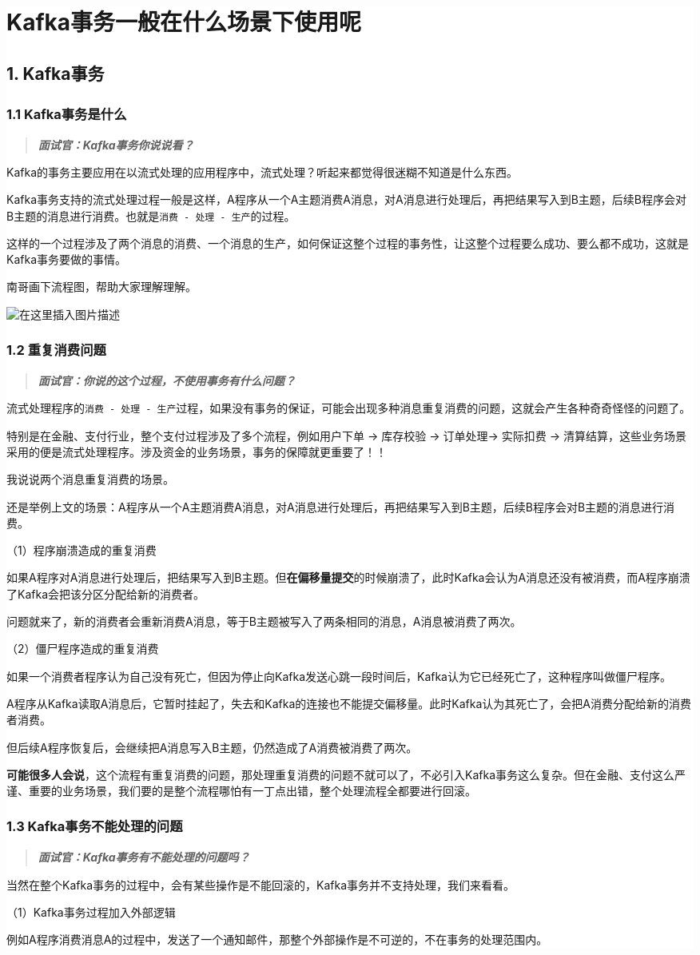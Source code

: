 # Kafka事务一般在什么场景下使用呢

## 1. Kafka事务

### 1.1 Kafka事务是什么

> ***面试官：Kafka事务你说说看？***

Kafka的事务主要应用在以流式处理的应用程序中，流式处理？听起来都觉得很迷糊不知道是什么东西。

Kafka事务支持的流式处理过程一般是这样，A程序从一个A主题消费A消息，对A消息进行处理后，再把结果写入到B主题，后续B程序会对B主题的消息进行消费。也就是`消费 - 处理 - 生产`的过程。

这样的一个过程涉及了两个消息的消费、一个消息的生产，如何保证这整个过程的事务性，让这整个过程要么成功、要么都不成功，这就是Kafka事务要做的事情。

南哥画下流程图，帮助大家理解理解。

![在这里插入图片描述](https://i-blog.csdnimg.cn/direct/fc55151379244961a3af129d5ea03574.png#pic_center)

### 1.2 重复消费问题

> ***面试官：你说的这个过程，不使用事务有什么问题？***

流式处理程序的`消费 - 处理 - 生产`过程，如果没有事务的保证，可能会出现多种消息重复消费的问题，这就会产生各种奇奇怪怪的问题了。

特别是在金融、支付行业，整个支付过程涉及了多个流程，例如用户下单 -> 库存校验 -> 订单处理-> 实际扣费 -> 清算结算，这些业务场景采用的便是流式处理程序。涉及资金的业务场景，事务的保障就更重要了！！

我说说两个消息重复消费的场景。

还是举例上文的场景：A程序从一个A主题消费A消息，对A消息进行处理后，再把结果写入到B主题，后续B程序会对B主题的消息进行消费。

（1）程序崩溃造成的重复消费

如果A程序对A消息进行处理后，把结果写入到B主题。但**在偏移量提交**的时候崩溃了，此时Kafka会认为A消息还没有被消费，而A程序崩溃了Kafka会把该分区分配给新的消费者。

问题就来了，新的消费者会重新消费A消息，等于B主题被写入了两条相同的消息，A消息被消费了两次。

（2）僵尸程序造成的重复消费

如果一个消费者程序认为自己没有死亡，但因为停止向Kafka发送心跳一段时间后，Kafka认为它已经死亡了，这种程序叫做僵尸程序。

A程序从Kafka读取A消息后，它暂时挂起了，失去和Kafka的连接也不能提交偏移量。此时Kafka认为其死亡了，会把A消费分配给新的消费者消费。

但后续A程序恢复后，会继续把A消息写入B主题，仍然造成了A消费被消费了两次。

**可能很多人会说**，这个流程有重复消费的问题，那处理重复消费的问题不就可以了，不必引入Kafka事务这么复杂。但在金融、支付这么严谨、重要的业务场景，我们要的是整个流程哪怕有一丁点出错，整个处理流程全都要进行回滚。

### 1.3 Kafka事务不能处理的问题

> ***面试官：Kafka事务有不能处理的问题吗？***

当然在整个Kafka事务的过程中，会有某些操作是不能回滚的，Kafka事务并不支持处理，我们来看看。

（1）Kafka事务过程加入外部逻辑

例如A程序消费消息A的过程中，发送了一个通知邮件，那整个外部操作是不可逆的，不在事务的处理范围内。
